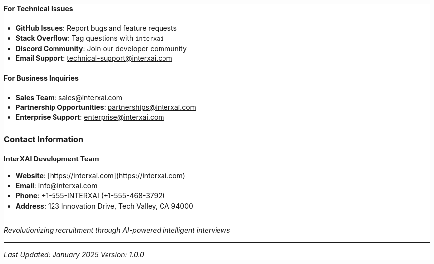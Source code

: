 #### For Technical Issues
- **GitHub Issues**: Report bugs and feature requests
- **Stack Overflow**: Tag questions with `interxai`
- **Discord Community**: Join our developer community
- **Email Support**: technical-support@interxai.com

#### For Business Inquiries
- **Sales Team**: sales@interxai.com
- **Partnership Opportunities**: partnerships@interxai.com
- **Enterprise Support**: enterprise@interxai.com

### Contact Information

**InterXAI Development Team**
- **Website**: [https://interxai.com](https://interxai.com)
- **Email**: info@interxai.com
- **Phone**: +1-555-INTERXAI (+1-555-468-3792)
- **Address**: 123 Innovation Drive, Tech Valley, CA 94000

---

*Revolutionizing recruitment through AI-powered intelligent interviews*

---

*Last Updated: January 2025*
*Version: 1.0.0*



